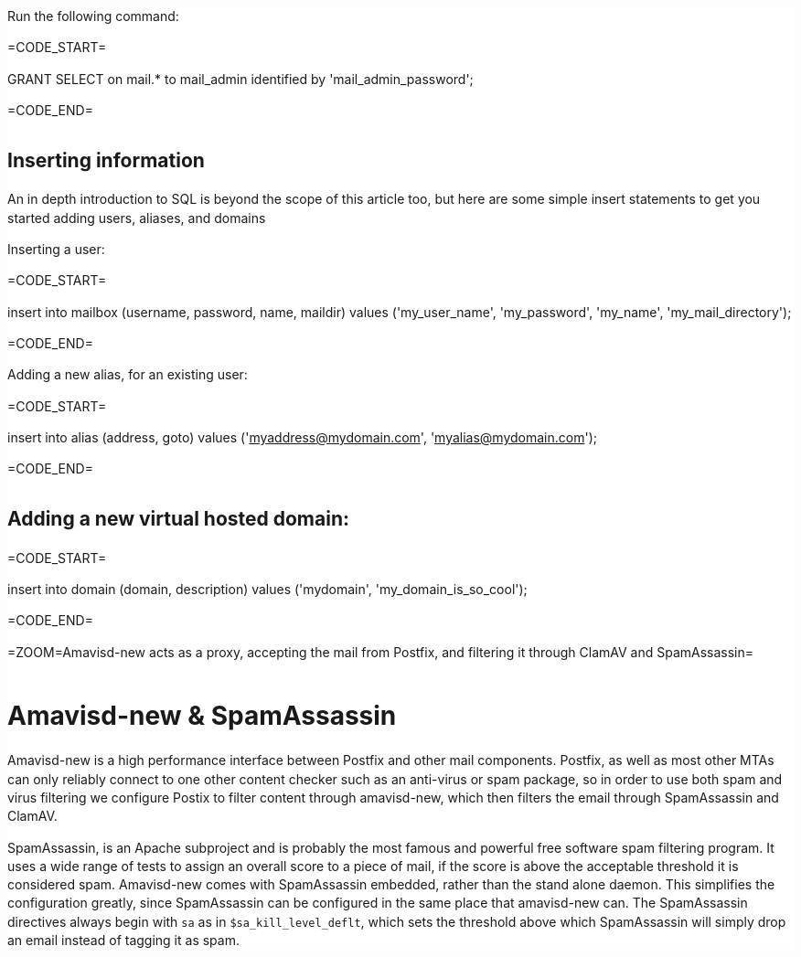 Run the following command:


=CODE_START=

GRANT SELECT on mail.* to mail_admin identified by 'mail_admin_password';

=CODE_END=






## Inserting information

An in depth introduction to SQL is beyond the scope of this article too, but here are some simple insert statements to get you started adding users, aliases, and domains

Inserting a user:


=CODE_START=
 
insert into mailbox (username, password, name, maildir) values ('my_user_name', 'my_password', 'my_name', 'my_mail_directory'); 

=CODE_END=

Adding a new alias, for an existing user:


=CODE_START=

insert into alias (address, goto) values ('myaddress@mydomain.com', 'myalias@mydomain.com');

=CODE_END=


## Adding a new virtual hosted domain:


=CODE_START=

insert into domain (domain, description) values ('mydomain', 'my_domain_is_so_cool');

=CODE_END=


=ZOOM=Amavisd-new acts as a proxy, accepting the mail from Postfix, and filtering it through ClamAV and SpamAssassin=


# Amavisd-new & SpamAssassin

Amavisd-new is a high performance interface between Postfix and other mail components. Postfix, as well as most other MTAs can only reliably connect to one other content checker such as an anti-virus or spam package, so in order to use both spam and virus filtering we configure Postix to filter content through amavisd-new, which then filters the email through SpamAssassin and ClamAV.

SpamAssassin, is an Apache subproject and is probably the most famous and powerful free software spam filtering program. It uses a wide range of tests to assign an overall score to a piece of mail, if the score is above the acceptable threshold it is considered spam. Amavisd-new comes with SpamAssassin embedded, rather than the stand alone daemon. This simplifies the configuration greatly, since SpamAssassin can be configured in the same place that amavisd-new can. The SpamAssassin directives always begin with `sa` as in `$sa_kill_level_deflt`, which sets the threshold above which SpamAssassin will simply drop an email instead of tagging it as spam.
